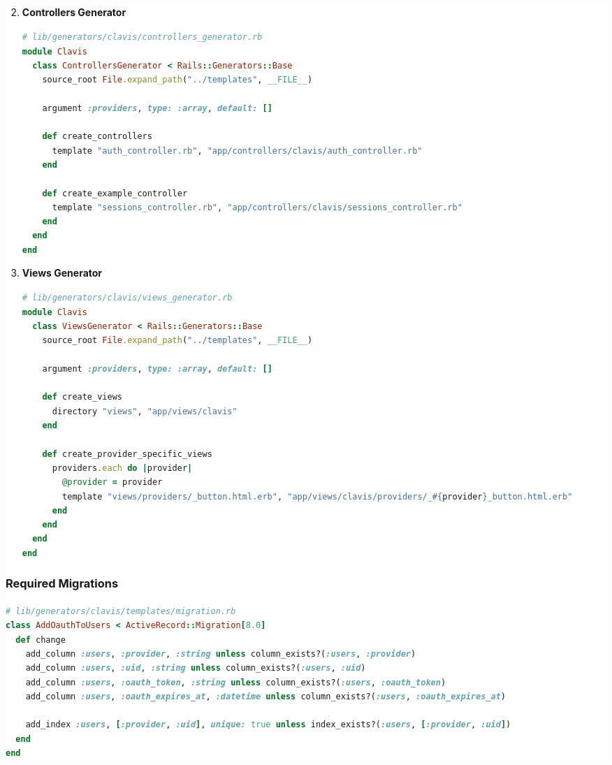 2. **Controllers Generator**
   ```ruby
   # lib/generators/clavis/controllers_generator.rb
   module Clavis
     class ControllersGenerator < Rails::Generators::Base
       source_root File.expand_path("../templates", __FILE__)
       
       argument :providers, type: :array, default: []
       
       def create_controllers
         template "auth_controller.rb", "app/controllers/clavis/auth_controller.rb"
       end
       
       def create_example_controller
         template "sessions_controller.rb", "app/controllers/clavis/sessions_controller.rb"
       end
     end
   end
   ```

3. **Views Generator**
   ```ruby
   # lib/generators/clavis/views_generator.rb
   module Clavis
     class ViewsGenerator < Rails::Generators::Base
       source_root File.expand_path("../templates", __FILE__)
       
       argument :providers, type: :array, default: []
       
       def create_views
         directory "views", "app/views/clavis"
       end
       
       def create_provider_specific_views
         providers.each do |provider|
           @provider = provider
           template "views/providers/_button.html.erb", "app/views/clavis/providers/_#{provider}_button.html.erb"
         end
       end
     end
   end
   ```

### Required Migrations

```ruby
# lib/generators/clavis/templates/migration.rb
class AddOauthToUsers < ActiveRecord::Migration[8.0]
  def change
    add_column :users, :provider, :string unless column_exists?(:users, :provider)
    add_column :users, :uid, :string unless column_exists?(:users, :uid)
    add_column :users, :oauth_token, :string unless column_exists?(:users, :oauth_token)
    add_column :users, :oauth_expires_at, :datetime unless column_exists?(:users, :oauth_expires_at)
    
    add_index :users, [:provider, :uid], unique: true unless index_exists?(:users, [:provider, :uid])
  end
end
```
